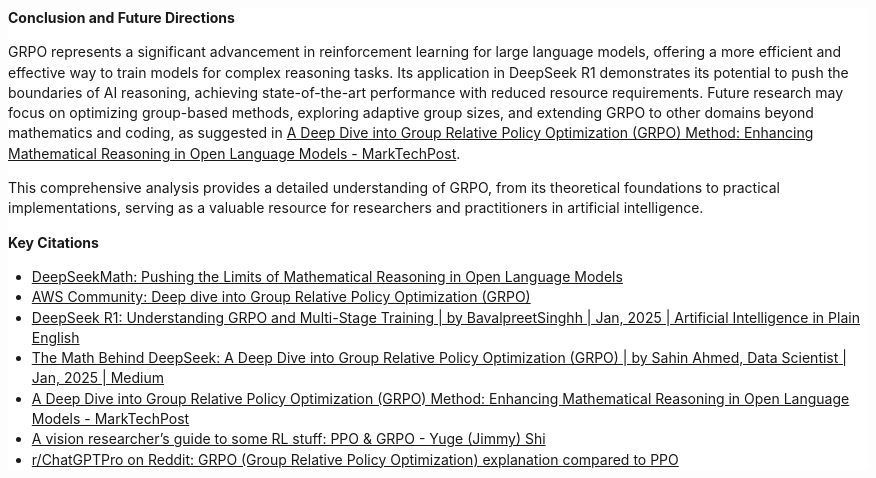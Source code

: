 **Conclusion and Future Directions**

GRPO represents a significant advancement in reinforcement learning for large language models, offering a more efficient and effective way to train models for complex reasoning tasks. Its application in DeepSeek R1 demonstrates its potential to push the boundaries of AI reasoning, achieving state-of-the-art performance with reduced resource requirements. Future research may focus on optimizing group-based methods, exploring adaptive group sizes, and extending GRPO to other domains beyond mathematics and coding, as suggested in [A Deep Dive into Group Relative Policy Optimization (GRPO) Method: Enhancing Mathematical Reasoning in Open Language Models - MarkTechPost](https://www.marktechpost.com/2024/06/28/a-deep-dive-into-group-relative-policy-optimization-grpo-method-enhancing-mathematical-reasoning-in-open-language-models/).

This comprehensive analysis provides a detailed understanding of GRPO, from its theoretical foundations to practical implementations, serving as a valuable resource for researchers and practitioners in artificial intelligence.

**Key Citations**

- [DeepSeekMath: Pushing the Limits of Mathematical Reasoning in Open Language Models](https://arxiv.org/abs/2402.03300)
- [AWS Community: Deep dive into Group Relative Policy Optimization (GRPO)](https://community.aws/content/2rJrpj6m2eh591fjMcRZ3ushpB7/deep-dive-into-group-relative-policy-optimization-grpo)
- [DeepSeek R1: Understanding GRPO and Multi-Stage Training | by BavalpreetSinghh | Jan, 2025 | Artificial Intelligence in Plain English](https://ai.plainenglish.io/deepseek-r1-understanding-grpo-and-multi-stage-training-5e0bbc28a281?gi=19b30e60eaaa)
- [The Math Behind DeepSeek: A Deep Dive into Group Relative Policy Optimization (GRPO) | by Sahin Ahmed, Data Scientist | Jan, 2025 | Medium](https://medium.com/@sahin.samia/the-math-behind-deepseek-a-deep-dive-into-group-relative-policy-optimization-grpo-8a75007491ba)
- [A Deep Dive into Group Relative Policy Optimization (GRPO) Method: Enhancing Mathematical Reasoning in Open Language Models - MarkTechPost](https://www.marktechpost.com/2024/06/28/a-deep-dive-into-group-relative-policy-optimization-grpo-method-enhancing-mathematical-reasoning-in-open-language-models/)
- [A vision researcher’s guide to some RL stuff: PPO & GRPO - Yuge (Jimmy) Shi](https://yugeten.github.io/posts/2025/01/ppogrpo/)
- [r/ChatGPTPro on Reddit: GRPO (Group Relative Policy Optimization) explanation compared to PPO](https://www.reddit.com/r/ChatGPTPro/comments/1ibph6u/grpo_group_relative_policy_optimization/)
